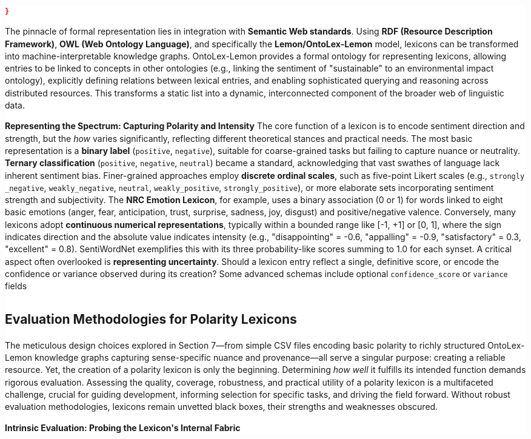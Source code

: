 ```json
}
```
The pinnacle of formal representation lies in integration with **Semantic Web standards**. Using **RDF (Resource Description Framework)**, **OWL (Web Ontology Language)**, and specifically the **Lemon/OntoLex-Lemon** model, lexicons can be transformed into machine-interpretable knowledge graphs. OntoLex-Lemon provides a formal ontology for representing lexicons, allowing entries to be linked to concepts in other ontologies (e.g., linking the sentiment of "sustainable" to an environmental impact ontology), explicitly defining relations between lexical entries, and enabling sophisticated querying and reasoning across distributed resources. This transforms a static list into a dynamic, interconnected component of the broader web of linguistic data.

**Representing the Spectrum: Capturing Polarity and Intensity**
The core function of a lexicon is to encode sentiment direction and strength, but the *how* varies significantly, reflecting different theoretical stances and practical needs. The most basic representation is a **binary label** (`positive`, `negative`), suitable for coarse-grained tasks but failing to capture nuance or neutrality. **Ternary classification** (`positive`, `negative`, `neutral`) became a standard, acknowledging that vast swathes of language lack inherent sentiment bias. Finer-grained approaches employ **discrete ordinal scales**, such as five-point Likert scales (e.g., `strongly_negative`, `weakly_negative`, `neutral`, `weakly_positive`, `strongly_positive`), or more elaborate sets incorporating sentiment strength and subjectivity. The **NRC Emotion Lexicon**, for example, uses a binary association (0 or 1) for words linked to eight basic emotions (anger, fear, anticipation, trust, surprise, sadness, joy, disgust) and positive/negative valence. Conversely, many lexicons adopt **continuous numerical representations**, typically within a bounded range like [-1, +1] or [0, 1], where the sign indicates direction and the absolute value indicates intensity (e.g., "disappointing" = -0.6, "appalling" = -0.9, "satisfactory" = 0.3, "excellent" = 0.8). SentiWordNet exemplifies this with its three probability-like scores summing to 1.0 for each synset. A critical aspect often overlooked is **representing uncertainty**. Should a lexicon entry reflect a single, definitive score, or encode the confidence or variance observed during its creation? Some advanced schemas include optional `confidence_score` or `variance` fields

## Evaluation Methodologies for Polarity Lexicons

The meticulous design choices explored in Section 7—from simple CSV files encoding basic polarity to richly structured OntoLex-Lemon knowledge graphs capturing sense-specific nuance and provenance—all serve a singular purpose: creating a reliable resource. Yet, the creation of a polarity lexicon is only the beginning. Determining *how well* it fulfills its intended function demands rigorous evaluation. Assessing the quality, coverage, robustness, and practical utility of a polarity lexicon is a multifaceted challenge, crucial for guiding development, informing selection for specific tasks, and driving the field forward. Without robust evaluation methodologies, lexicons remain unvetted black boxes, their strengths and weaknesses obscured.

**Intrinsic Evaluation: Probing the Lexicon's Internal Fabric**